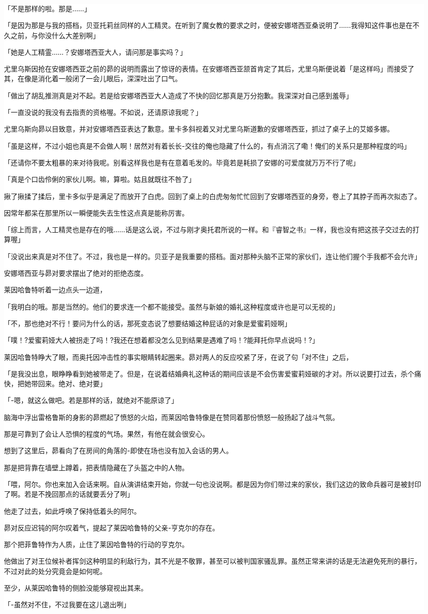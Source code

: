 「不是那样的啦。那是……」

「是因为那是与我的搭档，贝亚托莉丝同样的人工精灵。在听到了魔女教的要求之时，便被安娜塔西亚桑说明了……我得知这件事也是在不久之前，与你没什么大差别啊」

「她是人工精霊……？安娜塔西亚大人，请问那是事实吗？」

尤里乌斯因抢在安娜塔西亚之前的昴的说明而露出了惊讶的表情。在安娜塔西亚颔首肯定了其后，尤里乌斯便说着「是这样吗」而接受了其，在像是消化着一般闭了一会儿眼后，深深吐出了口气。

「做出了胡乱推测真是对不起。若是给安娜塔西亚大人造成了不快的回忆那真是万分抱歉。我深深对自己感到羞辱」

「一直没说的我没有去指责的资格喔。不如说，还请原谅我呢？」

尤里乌斯向昴以目致意，并对安娜塔西亚表达了歉意。里卡多斜视着又对尤里乌斯道歉的安娜塔西亚，抓过了桌子上的艾姬多娜。

「虽是这样，不过小姐也真是不会做人啊！居然对有着长长-交往的俺也隐藏了什么的，有点消沉了嘞！俺们的关系只是那种程度的吗」

「还请你不要太粗暴的来对待我呢。别看这样我也是有在意着毛发的。毕竟若是耗损了安娜的可爱度就万万不行了呢」

「真是个口齿伶俐的家伙儿啊。嘛，算啦。姑且就既往不咎了」

揪了揪揉了揉后，里卡多似乎是满足了而放开了白虎。回到了桌上的白虎匆匆忙忙回到了安娜塔西亚的身旁，卷上了其脖子而再次拟态了。

因常年都呆在那里所以一瞬便能失去生性这点真是能称厉害。

「综上而言，人工精灵也是存在的哦……话是这么说，不过与刚才奥托君所说的一样。和『睿智之书』一样，我也没有把这孩子交过去的打算喔」

「没说出来真是对不住了。不过，我也是一样的。贝亚子是我重要的搭档。面对那种头脑不正常的家伙们，连让他们握个手我都不会允许」

安娜塔西亚与昴对要求摆出了绝对的拒绝态度。

莱因哈鲁特听着一边点头一边道，

「我明白的哦。那是当然的。他们的要求连一个都不能接受。虽然与新娘的婚礼这种程度或许也是可以无视的」

「不，那也绝对不行！要问为什么的话，那死变态说了想要结婚这种屁话的对象是爱蜜莉娅啊」

「噗！?爱蜜莉娅大人被拐走了吗！?我还在想着都没怎么见到结果是遇难了吗！?能拜托你早点说吗！?」

莱因哈鲁特睁大了眼，而奥托因冲击性的事实眼睛转起圈来。昴对两人的反应咬紧了牙，在说了句「对不住」之后，

「是我没出息，眼睁睁看到她被带走了。但是，在说着结婚典礼这种话的期间应该是不会伤害爱蜜莉娅碳的才对。所以说要打过去，杀个痛快，把她带回来。绝对、绝对要」

「-嗯，就这么做吧。若是那样的话，就绝对不能原谅了」

脑海中浮出雷格鲁斯的身影的昴燃起了愤怒的火焰，而莱因哈鲁特像是在赞同着那份愤怒一般扬起了战斗气氛。

那是可靠到了会让人恐惧的程度的气场。果然，有他在就会很安心。

想到了这里后，昴看向了在房间的角落的-即使在场也没有加入会话的男人。

那是把背靠在墙壁上蹲着，把表情隐藏在了头盔之中的人物。

「喂，阿尔。你也来加入会话来啊。自从演讲结束开始，你就一句也没说啊。都是因为你们带过来的家伙，我们这边的致命兵器可是被封印了啊。若是不挽回那点的话就要丢分了咧」

他走了过去，如此呼唤了保持低着头的阿尔。

昴对反应迟钝的阿尔叹着气，提起了莱因哈鲁特的父亲-亨克尔的存在。

那个把菲鲁特作为人质，止住了莱因哈鲁特的行动的亨克尔。

他做出了对王位候补者挥剑这种明显的利敌行为，其不光是不敬罪，甚至可以被判国家骚乱罪。虽然正常来讲的话是无法避免死刑的暴行，不过对此的处分究竟会是如何呢。

至少，从莱因哈鲁特的侧脸没能够窥视出其来。

「-虽然对不住，不过我要在这儿退出咧」
